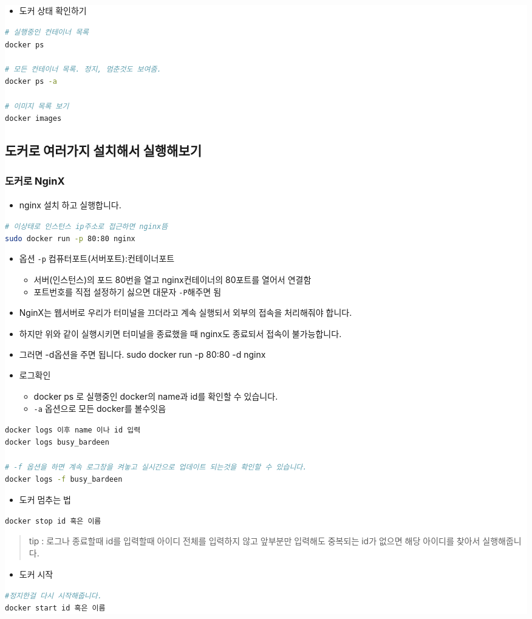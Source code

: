 - 도커 상태 확인하기
```bash
# 실행중인 컨테이너 목록
docker ps

# 모든 컨테이너 목록. 정지, 멈춘것도 보여줌.
docker ps -a

# 이미지 목록 보기
docker images
```


## 도커로 여러가지 설치해서 실행해보기

### 도커로 NginX

- nginx 설치 하고 실행합니다.
```bash
# 이상태로 인스턴스 ip주소로 접근하면 nginx뜸
sudo docker run -p 80:80 nginx
```

- 옵션 `-p` 컴퓨터포트(서버포트):컨테이너포트
  - 서버(인스턴스)의 포드 80번을 열고 nginx컨테이너의 80포트를 열어서 연결함
  - 포트번호를 직접 설정하기 싫으면 대문자 `-P`해주면 됨

- NginX는 웹서버로 우리가 터미널을 끄더라고 계속 실행되서 외부의 접속을 처리해줘야 합니다.
- 하지만 위와 같이 실행시키면 터미널을 종료했을 때 nginx도 종료되서 접속이 불가능합니다.
- 그러면 -d옵션을 주면 됩니다. 
sudo docker run -p 80:80 -d nginx


- 로그확인 
  - docker ps 로 실행중인 docker의 name과 id를 확인할 수 있습니다.
  - `-a` 옵션으로 모든 docker를 볼수잇음

```bash
docker logs 이후 name 이나 id 입력
docker logs busy_bardeen

# -f 옵션을 하면 계속 로그창을 켜놓고 실시간으로 업데이트 되는것을 확인할 수 있습니다.
docker logs -f busy_bardeen
```

- 도커 멈추는 법
```bash
docker stop id 혹은 이름
```

> tip : 로그나 종료할때 id를 입력할때 아이디 전체를 입력하지 않고 앞부분만 입력해도 중복되는 id가 없으면 해당 아이디를 찾아서 실행해줍니다.

- 도커 시작
```bash
#정지한걸 다시 시작해줍니다.
docker start id 혹은 이름
```
